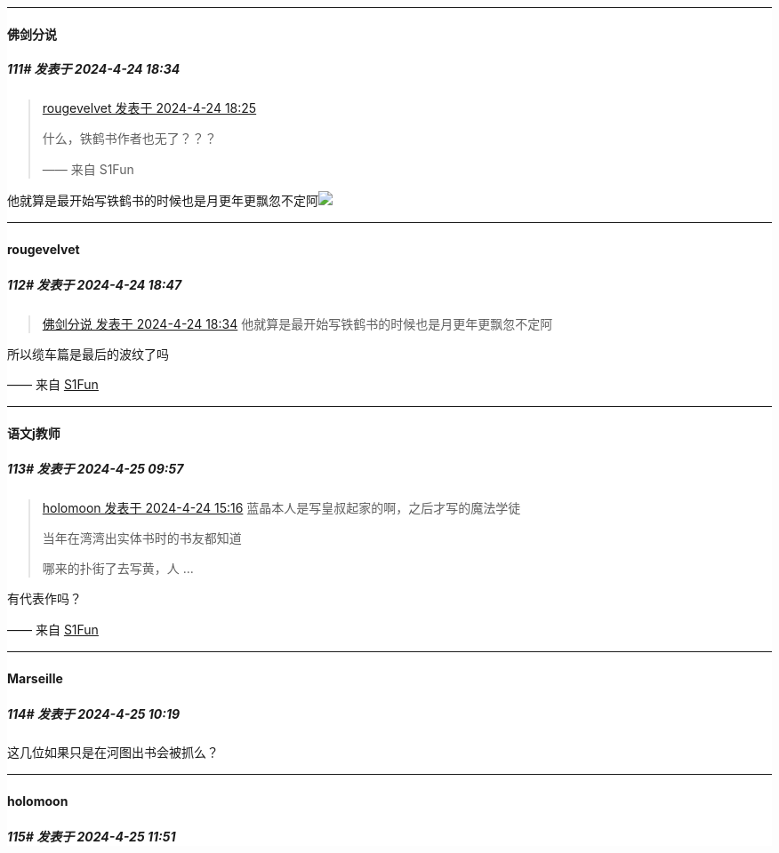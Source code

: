 
*****

####  佛剑分说  
##### 111#       发表于 2024-4-24 18:34

<blockquote><a href="httphttps://bbs.saraba1st.com/2b/forum.php?mod=redirect&amp;goto=findpost&amp;pid=64705242&amp;ptid=2180233" target="_blank">rougevelvet 发表于 2024-4-24 18:25</a>

什么，铁鹤书作者也无了？？？

—— 来自 S1Fun</blockquote>
他就算是最开始写铁鹤书的时候也是月更年更飘忽不定阿<img src="https://static.saraba1st.com/image/smiley/face2017/067.png" referrerpolicy="no-referrer">


*****

####  rougevelvet  
##### 112#       发表于 2024-4-24 18:47

<blockquote><a href="httphttps://bbs.saraba1st.com/2b/forum.php?mod=redirect&amp;goto=findpost&amp;pid=64705327&amp;ptid=2180233" target="_blank">佛剑分说 发表于 2024-4-24 18:34</a>
他就算是最开始写铁鹤书的时候也是月更年更飘忽不定阿</blockquote>
所以缆车篇是最后的波纹了吗

—— 来自 [S1Fun](https://s1fun.koalcat.com)


*****

####  语文j教师  
##### 113#       发表于 2024-4-25 09:57

<blockquote><a href="httphttps://bbs.saraba1st.com/2b/forum.php?mod=redirect&amp;goto=findpost&amp;pid=64702847&amp;ptid=2180233" target="_blank">holomoon 发表于 2024-4-24 15:16</a>
蓝晶本人是写皇叔起家的啊，之后才写的魔法学徒

当年在湾湾出实体书时的书友都知道

哪来的扑街了去写黄，人 ...</blockquote>
有代表作吗？

—— 来自 [S1Fun](https://s1fun.koalcat.com)


*****

####  Marseille  
##### 114#       发表于 2024-4-25 10:19

这几位如果只是在河图出书会被抓么？


*****

####  holomoon  
##### 115#       发表于 2024-4-25 11:51
